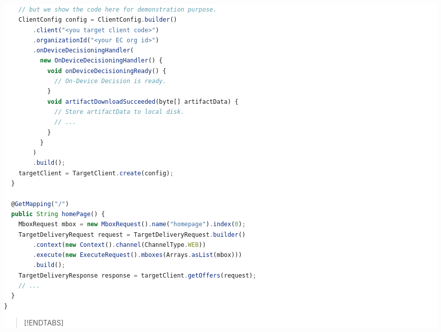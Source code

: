 ```javascript {line-numbers="true"}
    // but we show the code here for demonstration purpose.
    ClientConfig config = ClientConfig.builder()
        .client("<you target client code>")
        .organizationId("<your EC org id>")
        .onDeviceDecisioningHandler(
          new OnDeviceDecisioningHandler() {
            void onDeviceDecisioningReady() {
              // On-Device Decision is ready.
            }
            void artifactDownloadSucceeded(byte[] artifactData) {
              // Store artifactData to local disk.        
              // ...
            }
          }
        )
        .build();
    targetClient = TargetClient.create(config);
  }

  @GetMapping("/")
  public String homePage() {
    MboxRequest mbox = new MboxRequest().name("homepage").index(0);
    TargetDeliveryRequest request = TargetDeliveryRequest.builder()
        .context(new Context().channel(ChannelType.WEB))
        .execute(new ExecuteRequest().mboxes(Arrays.asList(mbox)))
        .build();
    TargetDeliveryResponse response = targetClient.getOffers(request);
    // ...
  }
}
```

>[!ENDTABS]
